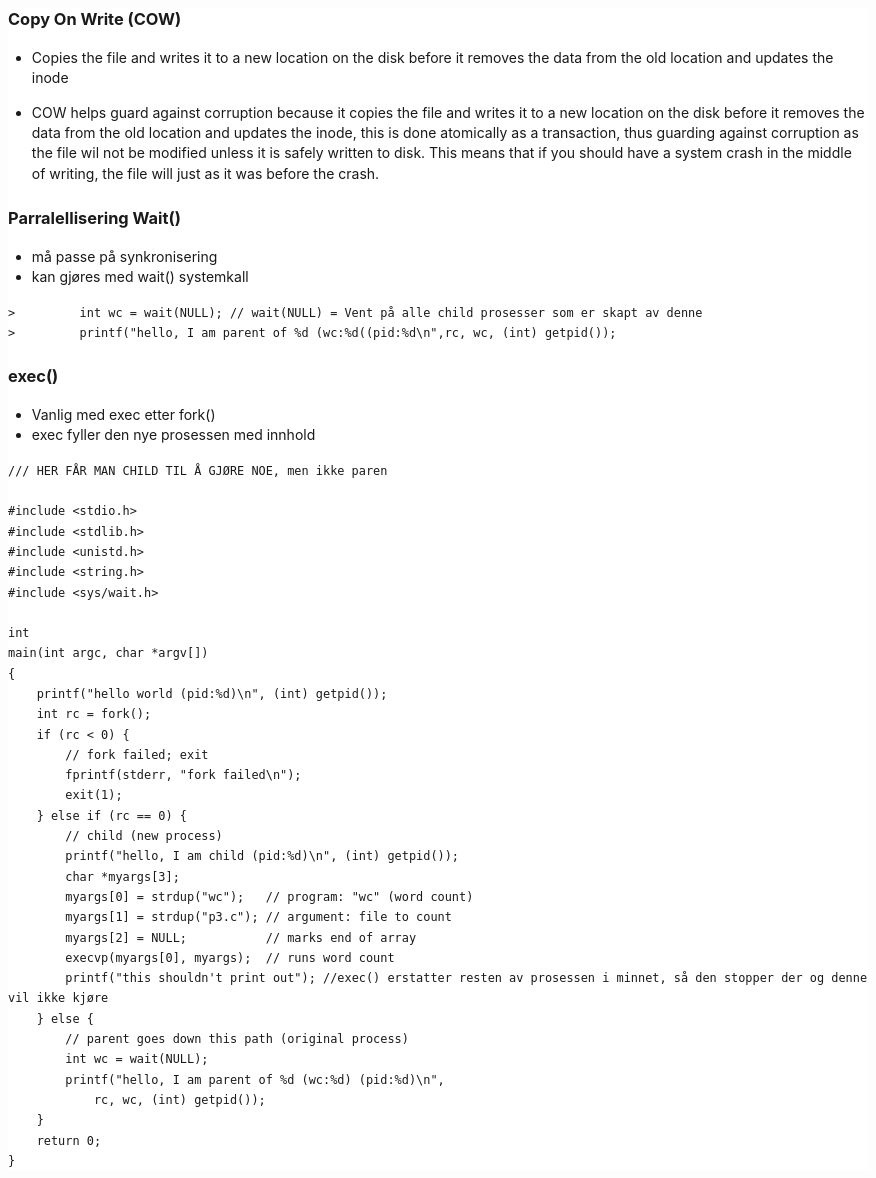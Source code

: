 
### Copy On Write (COW)

- Copies the file and writes it to a new location on the disk before it removes the data from the old location and updates the inode

- COW helps guard against corruption because it copies the file and writes it to a new location on the disk before it removes the data from the old location and updates the inode, this is done atomically as a transaction, thus guarding against corruption as the file wil not be modified unless it is safely written to disk. This means that if you should have a system crash in the middle of writing, the file will just as it was before the crash.


### Parralellisering Wait()
- må passe på synkronisering
- kan gjøres med wait() systemkall

```
>         int wc = wait(NULL); // wait(NULL) = Vent på alle child prosesser som er skapt av denne
>         printf("hello, I am parent of %d (wc:%d((pid:%d\n",rc, wc, (int) getpid());
```


### exec()
- Vanlig med exec etter fork()
- exec fyller den nye prosessen med innhold

```
/// HER FÅR MAN CHILD TIL Å GJØRE NOE, men ikke paren

#include <stdio.h>
#include <stdlib.h>
#include <unistd.h>
#include <string.h>
#include <sys/wait.h>

int
main(int argc, char *argv[])
{
    printf("hello world (pid:%d)\n", (int) getpid());
    int rc = fork();
    if (rc < 0) {
        // fork failed; exit
        fprintf(stderr, "fork failed\n");
        exit(1);
    } else if (rc == 0) {
        // child (new process)
        printf("hello, I am child (pid:%d)\n", (int) getpid());
        char *myargs[3];
        myargs[0] = strdup("wc");   // program: "wc" (word count)
        myargs[1] = strdup("p3.c"); // argument: file to count
        myargs[2] = NULL;           // marks end of array
        execvp(myargs[0], myargs);  // runs word count
        printf("this shouldn't print out"); //exec() erstatter resten av prosessen i minnet, så den stopper der og denne vil ikke kjøre
    } else {
        // parent goes down this path (original process)
        int wc = wait(NULL);
        printf("hello, I am parent of %d (wc:%d) (pid:%d)\n",
            rc, wc, (int) getpid());
    }
    return 0;
}
```
